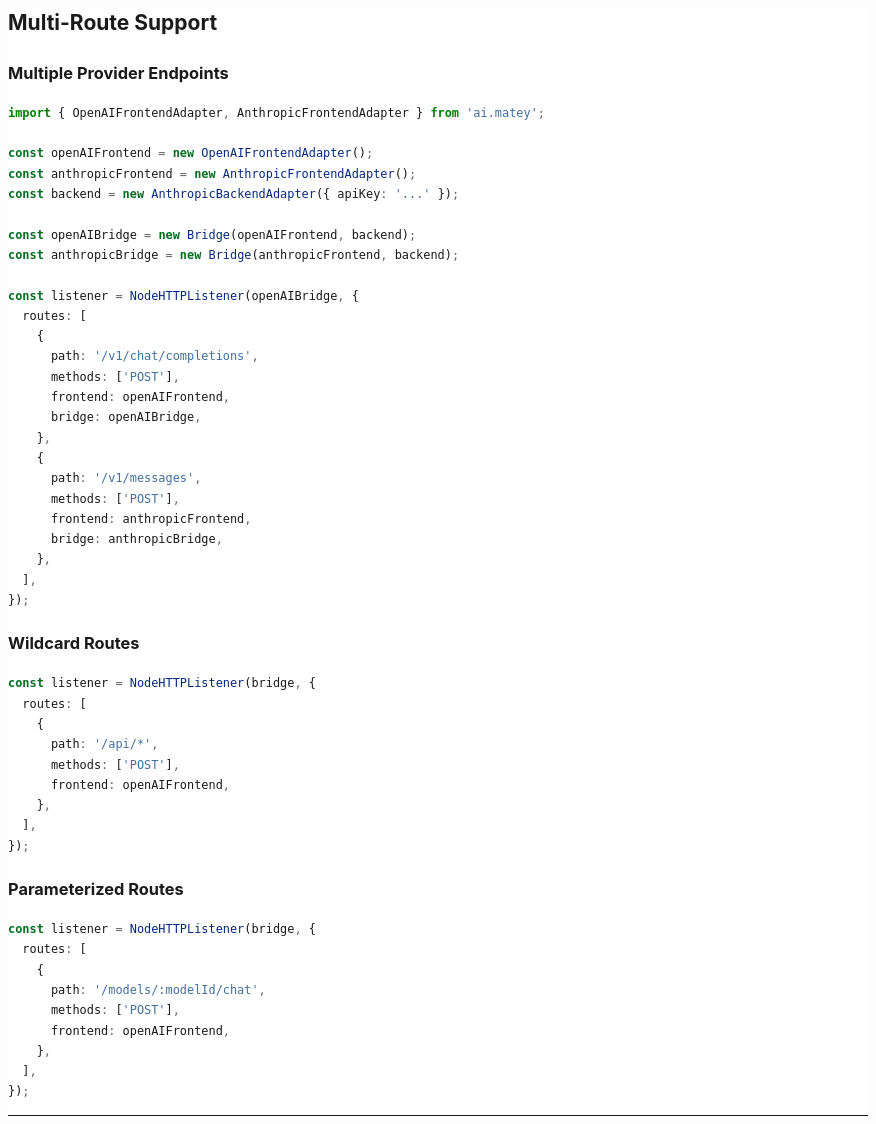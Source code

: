 
## Multi-Route Support

### Multiple Provider Endpoints

```typescript
import { OpenAIFrontendAdapter, AnthropicFrontendAdapter } from 'ai.matey';

const openAIFrontend = new OpenAIFrontendAdapter();
const anthropicFrontend = new AnthropicFrontendAdapter();
const backend = new AnthropicBackendAdapter({ apiKey: '...' });

const openAIBridge = new Bridge(openAIFrontend, backend);
const anthropicBridge = new Bridge(anthropicFrontend, backend);

const listener = NodeHTTPListener(openAIBridge, {
  routes: [
    {
      path: '/v1/chat/completions',
      methods: ['POST'],
      frontend: openAIFrontend,
      bridge: openAIBridge,
    },
    {
      path: '/v1/messages',
      methods: ['POST'],
      frontend: anthropicFrontend,
      bridge: anthropicBridge,
    },
  ],
});
```

### Wildcard Routes

```typescript
const listener = NodeHTTPListener(bridge, {
  routes: [
    {
      path: '/api/*',
      methods: ['POST'],
      frontend: openAIFrontend,
    },
  ],
});
```

### Parameterized Routes

```typescript
const listener = NodeHTTPListener(bridge, {
  routes: [
    {
      path: '/models/:modelId/chat',
      methods: ['POST'],
      frontend: openAIFrontend,
    },
  ],
});
```

---